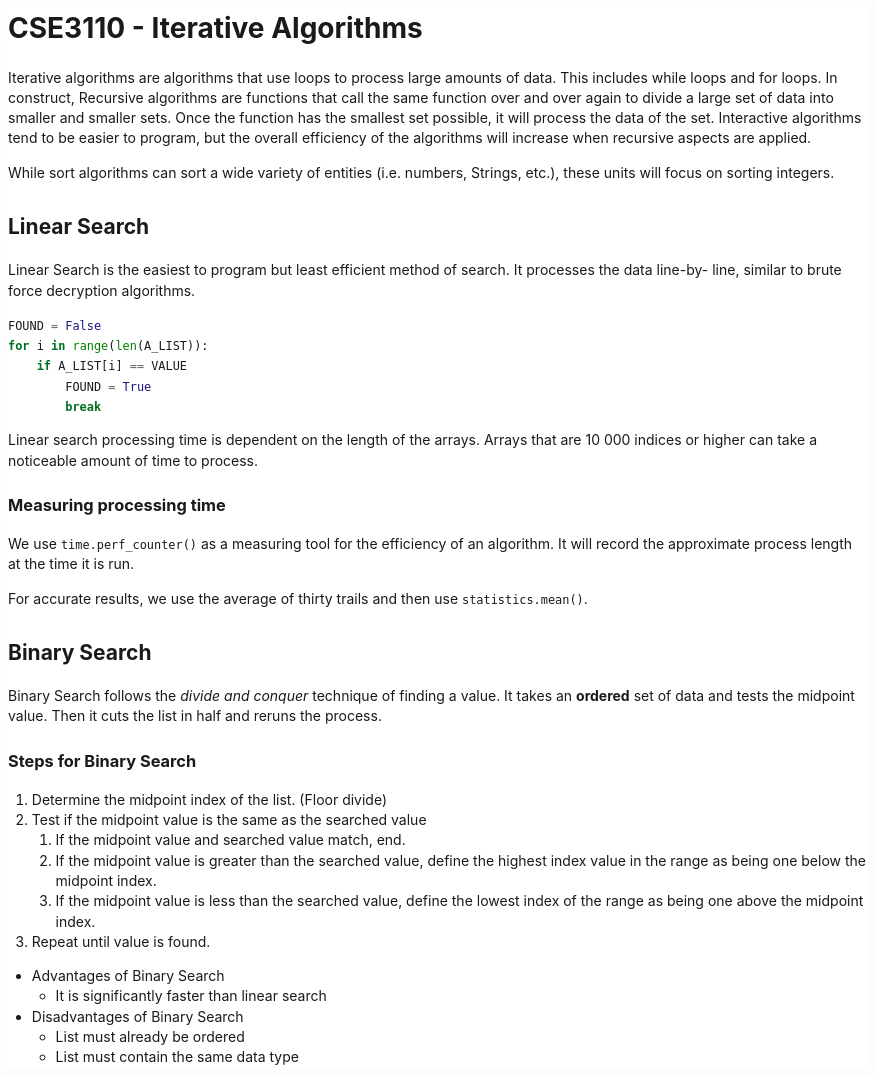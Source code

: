 # CSE3110 - Iterative Algorithms
Iterative algorithms are algorithms that use loops to process large amounts of data. This includes while loops and for loops. In construct, Recursive algorithms are functions that call the same function over and over again to divide a large set of data into smaller and smaller sets. Once the function has the smallest set possible, it will process the data of the set. Interactive algorithms tend to be easier to program, but the overall efficiency of the algorithms will increase when recursive aspects are applied. 

While sort algorithms can sort a wide variety of entities (i.e. numbers, Strings, etc.), these units will focus on sorting integers. 

## Linear Search
Linear Search is the easiest to program but least efficient method of search. It processes the data line-by- line, similar to brute force decryption algorithms.

```python
FOUND = False
for i in range(len(A_LIST)):
    if A_LIST[i] == VALUE
        FOUND = True
        break
```

Linear search processing time is dependent on the length of the arrays. Arrays that are 10 000 indices or higher can take a noticeable amount of time to process.

### Measuring processing time
We use ```time.perf_counter()``` as a measuring tool for the efficiency of an algorithm. It will record the approximate process length at the time it is run. 

For accurate results, we use the average of thirty trails and then use ```statistics.mean()```. 

## Binary Search

Binary Search follows the _divide and conquer_ technique of finding a value. It takes an **ordered** set of data and tests the midpoint value. Then it cuts the list in half and reruns the process. 

### Steps for Binary Search
1. Determine the midpoint index of the list. (Floor divide)
2. Test if the midpoint value is the same as the searched value
   1. If the midpoint value and searched value match, end.
   2. If the midpoint value is greater than the searched value, define the highest index value in the range as being one below the midpoint index. 
   3. If the midpoint value is less than the searched value, define the lowest index of the range as being one above the midpoint index.
3. Repeat until value is found.


* Advantages of Binary Search
  * It is significantly faster than linear search
* Disadvantages of Binary Search
  * List must already be ordered
  * List must contain the same data type
